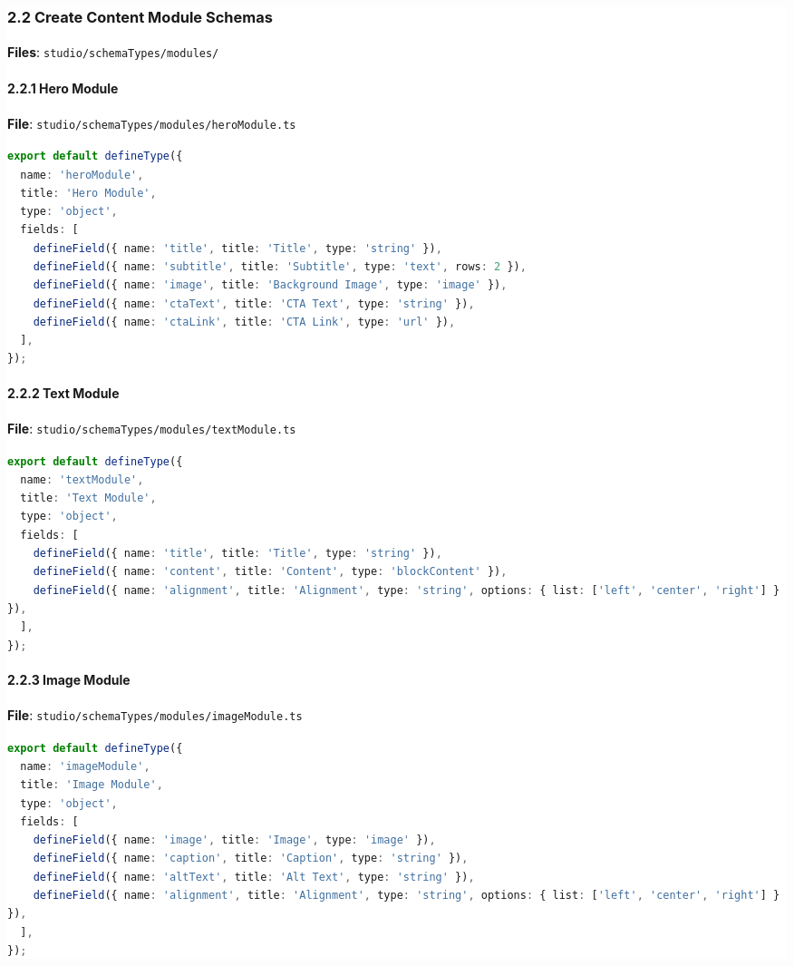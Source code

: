 ### 2.2 Create Content Module Schemas
**Files**: `studio/schemaTypes/modules/`

#### 2.2.1 Hero Module
**File**: `studio/schemaTypes/modules/heroModule.ts`
```typescript
export default defineType({
  name: 'heroModule',
  title: 'Hero Module',
  type: 'object',
  fields: [
    defineField({ name: 'title', title: 'Title', type: 'string' }),
    defineField({ name: 'subtitle', title: 'Subtitle', type: 'text', rows: 2 }),
    defineField({ name: 'image', title: 'Background Image', type: 'image' }),
    defineField({ name: 'ctaText', title: 'CTA Text', type: 'string' }),
    defineField({ name: 'ctaLink', title: 'CTA Link', type: 'url' }),
  ],
});
```

#### 2.2.2 Text Module
**File**: `studio/schemaTypes/modules/textModule.ts`
```typescript
export default defineType({
  name: 'textModule',
  title: 'Text Module',
  type: 'object',
  fields: [
    defineField({ name: 'title', title: 'Title', type: 'string' }),
    defineField({ name: 'content', title: 'Content', type: 'blockContent' }),
    defineField({ name: 'alignment', title: 'Alignment', type: 'string', options: { list: ['left', 'center', 'right'] } }),
  ],
});
```

#### 2.2.3 Image Module
**File**: `studio/schemaTypes/modules/imageModule.ts`
```typescript
export default defineType({
  name: 'imageModule',
  title: 'Image Module',
  type: 'object',
  fields: [
    defineField({ name: 'image', title: 'Image', type: 'image' }),
    defineField({ name: 'caption', title: 'Caption', type: 'string' }),
    defineField({ name: 'altText', title: 'Alt Text', type: 'string' }),
    defineField({ name: 'alignment', title: 'Alignment', type: 'string', options: { list: ['left', 'center', 'right'] } }),
  ],
});
```
